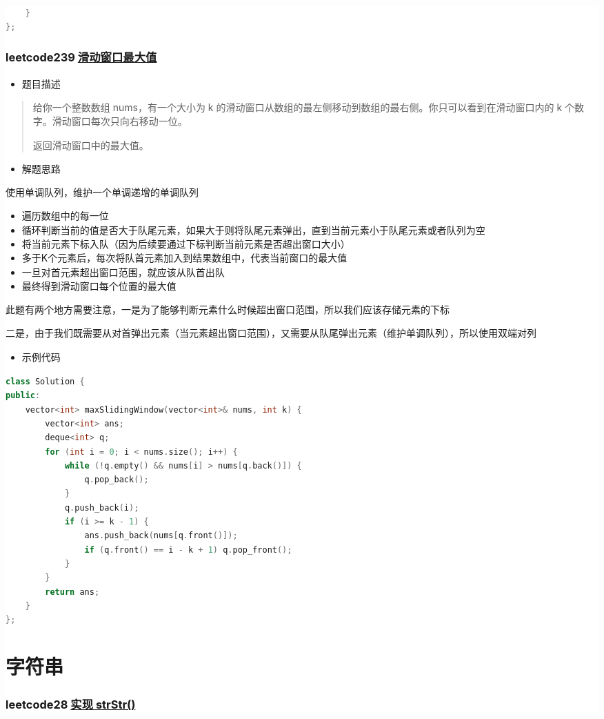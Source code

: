 ```c++
    }
};
```

### leetcode239 [滑动窗口最大值](https://leetcode-cn.com/problems/sliding-window-maximum/)

- 题目描述

> 给你一个整数数组 nums，有一个大小为 k 的滑动窗口从数组的最左侧移动到数组的最右侧。你只可以看到在滑动窗口内的 k 个数字。滑动窗口每次只向右移动一位。
>
> 返回滑动窗口中的最大值。

- 解题思路

使用单调队列，维护一个单调递增的单调队列

- 遍历数组中的每一位
- 循环判断当前的值是否大于队尾元素，如果大于则将队尾元素弹出，直到当前元素小于队尾元素或者队列为空
- 将当前元素下标入队（因为后续要通过下标判断当前元素是否超出窗口大小）
- 多于K个元素后，每次将队首元素加入到结果数组中，代表当前窗口的最大值
- 一旦对首元素超出窗口范围，就应该从队首出队
- 最终得到滑动窗口每个位置的最大值

此题有两个地方需要注意，一是为了能够判断元素什么时候超出窗口范围，所以我们应该存储元素的下标

二是，由于我们既需要从对首弹出元素（当元素超出窗口范围），又需要从队尾弹出元素（维护单调队列），所以使用双端对列

- 示例代码

```c++
class Solution {
public:
    vector<int> maxSlidingWindow(vector<int>& nums, int k) {
        vector<int> ans;
        deque<int> q;
        for (int i = 0; i < nums.size(); i++) {
            while (!q.empty() && nums[i] > nums[q.back()]) {
                q.pop_back();
            }
            q.push_back(i);
            if (i >= k - 1) {
                ans.push_back(nums[q.front()]);
                if (q.front() == i - k + 1) q.pop_front();
            }
        }
        return ans;
    }
};
```

# 字符串

### leetcode28 [实现 strStr()](https://leetcode-cn.com/problems/implement-strstr/)

